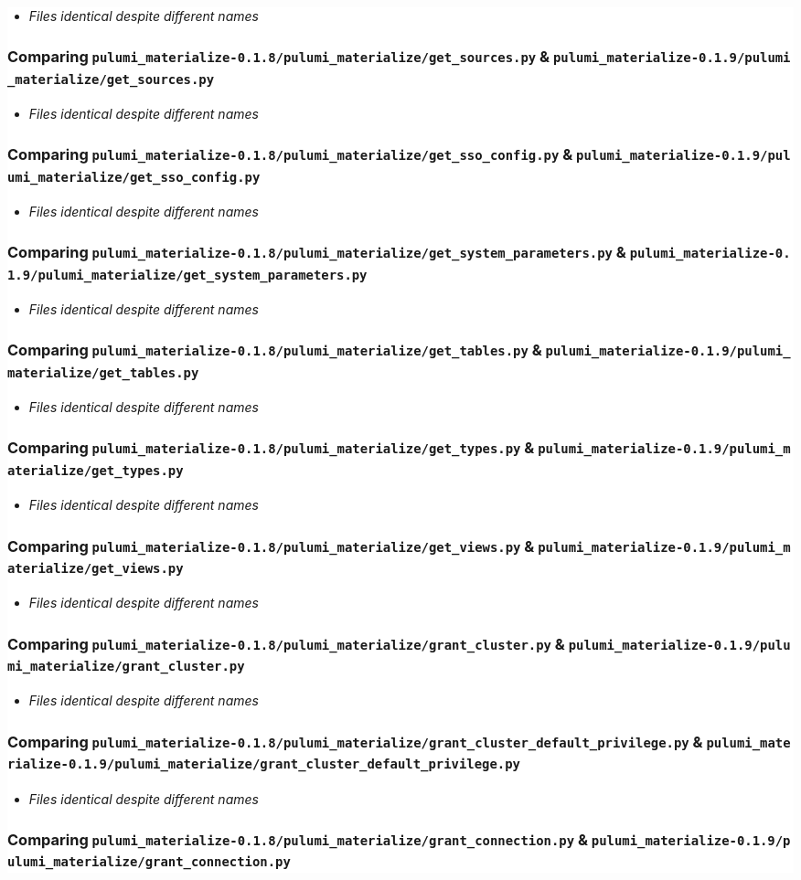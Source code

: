  * *Files identical despite different names*

### Comparing `pulumi_materialize-0.1.8/pulumi_materialize/get_sources.py` & `pulumi_materialize-0.1.9/pulumi_materialize/get_sources.py`

 * *Files identical despite different names*

### Comparing `pulumi_materialize-0.1.8/pulumi_materialize/get_sso_config.py` & `pulumi_materialize-0.1.9/pulumi_materialize/get_sso_config.py`

 * *Files identical despite different names*

### Comparing `pulumi_materialize-0.1.8/pulumi_materialize/get_system_parameters.py` & `pulumi_materialize-0.1.9/pulumi_materialize/get_system_parameters.py`

 * *Files identical despite different names*

### Comparing `pulumi_materialize-0.1.8/pulumi_materialize/get_tables.py` & `pulumi_materialize-0.1.9/pulumi_materialize/get_tables.py`

 * *Files identical despite different names*

### Comparing `pulumi_materialize-0.1.8/pulumi_materialize/get_types.py` & `pulumi_materialize-0.1.9/pulumi_materialize/get_types.py`

 * *Files identical despite different names*

### Comparing `pulumi_materialize-0.1.8/pulumi_materialize/get_views.py` & `pulumi_materialize-0.1.9/pulumi_materialize/get_views.py`

 * *Files identical despite different names*

### Comparing `pulumi_materialize-0.1.8/pulumi_materialize/grant_cluster.py` & `pulumi_materialize-0.1.9/pulumi_materialize/grant_cluster.py`

 * *Files identical despite different names*

### Comparing `pulumi_materialize-0.1.8/pulumi_materialize/grant_cluster_default_privilege.py` & `pulumi_materialize-0.1.9/pulumi_materialize/grant_cluster_default_privilege.py`

 * *Files identical despite different names*

### Comparing `pulumi_materialize-0.1.8/pulumi_materialize/grant_connection.py` & `pulumi_materialize-0.1.9/pulumi_materialize/grant_connection.py`
